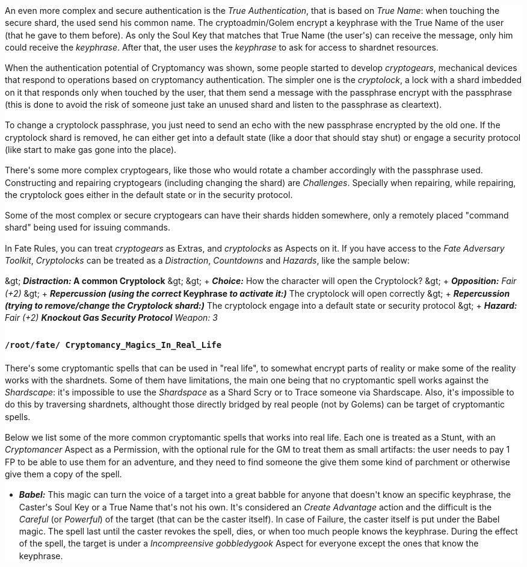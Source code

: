 An even more complex and secure authentication is the _True Authentication_, that is based on _True Name_: when touching the secure shard, the used send his common name. The cryptoadmin/Golem encrypt a keyphrase with the True Name of the user (that he gave to them before). As only the Soul Key that matches that True Name (the user's) can receive the message, only him could receive the _keyphrase_. After that, the user uses the _keyphrase_ to ask for access to shardnet resources.

When the authentication potential of Cryptomancy was shown, some people started to develop _cryptogears_, mechanical devices that respond to operations based on cryptomancy authentication. The simpler one is the _cryptolock_, a lock with a shard imbedded on it that responds only when touched by the user, that them send a message with the passphrase encrypt with the passphrase (this is done to avoid the risk of someone just take an unused shard and listen to the passphrase as cleartext).

To change a cryptolock passphrase, you just need to send an echo with the new passphrase encrypted by the old one. If the cryptolock shard is removed, he can either get into a default state (like a door that should stay shut) or engage a security protocol (like start to make gas gone into the place).

There's some more complex cryptogears, like those who would rotate a chamber accordingly with the passphrase used. Constructing and repairing cryptogears (including changing the shard) are _Challenges_. Specially when repairing, while repairing, the cryptolock goes either in the default state or in the security protocol.

Some of the most complex or secure cryptogears can have their shards hidden somewhere, only a remotely placed "command shard" being used for issuing commands.

In Fate Rules, you can treat _cryptogears_ as Extras, and _cryptolocks_ as Aspects on it. If you have access to the _Fate Adversary Toolkit_, _Cryptolocks_ can be treated as a _Distraction_, _Countdowns_ and _Hazards_, like the sample below:

&amp;gt; __*Distraction:* A common Cryptolock__
&amp;gt;
&amp;gt; + __*Choice:*__ How the character will open the Cryptolock?
&amp;gt; + __*Opposition:*__ _Fair (+2)_
&amp;gt; + __*Repercussion (using the correct* Keyphrase *to activate it:)*__ The cryptolock will open correctly
&amp;gt; + __*Repercussion (trying to remove/change the Cryptolock shard:)*__ The cryptolock engage into a default state or security protocol
&amp;gt; + __*Hazard:*__ _Fair (+2)_ ***Knockout Gas Security Protocol*** _Weapon: 3_

### `/root/fate/ Cryptomancy_Magics_In_Real_Life`

There's some cryptomantic spells that can be used in "real life", to somewhat encrypt parts of reality or make some of the reality works with the shardnets. Some of them have limitations, the main one being that no cryptomantic spell works against the _Shardscape_: it's impossible to use the _Shardspace_ as a Shard Scry or to Trace someone via Shardscape. Also, it's impossible to do this by traversing shardnets, althought those directly bridged by real people (not by Golems) can be target of cryptomantic spells.

Below we list some of the more common cryptomantic spells that works into real life. Each one is treated as a Stunt, with an _Cryptomancer_ Aspect as a Permission, with the optional rule for the GM to treat them as small artifacts: the user needs to pay 1 FP to be able to use them for an adventure, and they need to find someone the give them some kind of parchment or otherwise give them a copy of the spell.

+ ___Babel:___ This magic can turn the voice of a target into a great babble for anyone that doesn't know an specific keyphrase, the Caster's Soul Key or a True Name that's not his own. It's considered an _Create Advantage_ action and the difficult is the _Careful_ (or _Powerful_) of the target (that can be the caster itself). In case of Failure, the caster itself is put under the Babel magic. The spell last until the caster revokes the spell, dies, or when too much people knows the keyphrase. During the effect of the spell, the target is under a _Incompreensive gobbledygook_ Aspect for everyone except the ones that know the keyphrase.